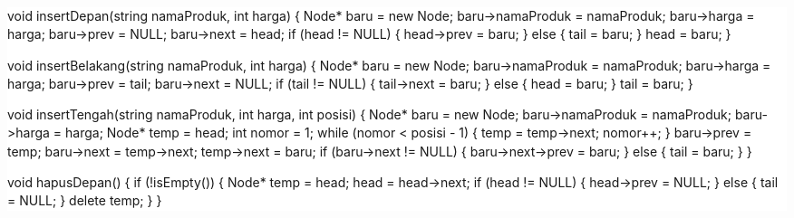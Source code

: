 void insertDepan(string namaProduk, int harga) {
    Node* baru = new Node;
    baru->namaProduk = namaProduk;
    baru->harga = harga;
    baru->prev = NULL;
    baru->next = head;
    if (head != NULL) {
        head->prev = baru;
    } else {
        tail = baru;
    }
    head = baru;
}

void insertBelakang(string namaProduk, int harga) {
    Node* baru = new Node;
    baru->namaProduk = namaProduk;
    baru->harga = harga;
    baru->prev = tail;
    baru->next = NULL;
    if (tail != NULL) {
        tail->next = baru;
    } else {
        head = baru;
    }
    tail = baru;
}

void insertTengah(string namaProduk, int harga, int posisi) {
    Node* baru = new Node;
    baru->namaProduk = namaProduk;
    baru->harga = harga;
    Node* temp = head;
    int nomor = 1;
    while (nomor < posisi - 1) {
        temp = temp->next;
        nomor++;
    }
    baru->prev = temp;
    baru->next = temp->next;
    temp->next = baru;
    if (baru->next != NULL) {
        baru->next->prev = baru;
    } else {
        tail = baru;
    }
}

void hapusDepan() {
    if (!isEmpty()) {
        Node* temp = head;
        head = head->next;
        if (head != NULL) {
            head->prev = NULL;
        } else {
            tail = NULL;
        }
        delete temp;
    }
}
